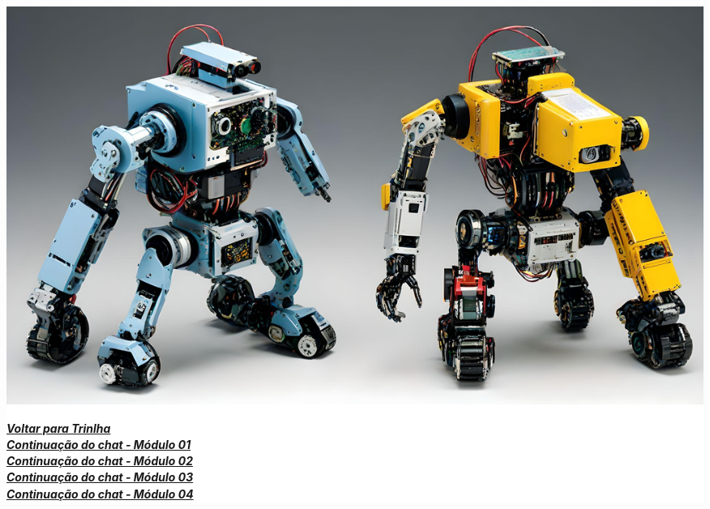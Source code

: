 <img src=".././assets/fotor-ai-20240506155753.jpg">

[***Voltar para Trinlha***](./trilha.md)<br>
[***Continuação do chat - Módulo 01***](modulo01.md)<br>
[***Continuação do chat - Módulo 02***](modulo02.md)<br>
[***Continuação do chat - Módulo 03***](modulo03.md)<br>
[***Continuação do chat - Módulo 04***](modulo04.md)<br>
